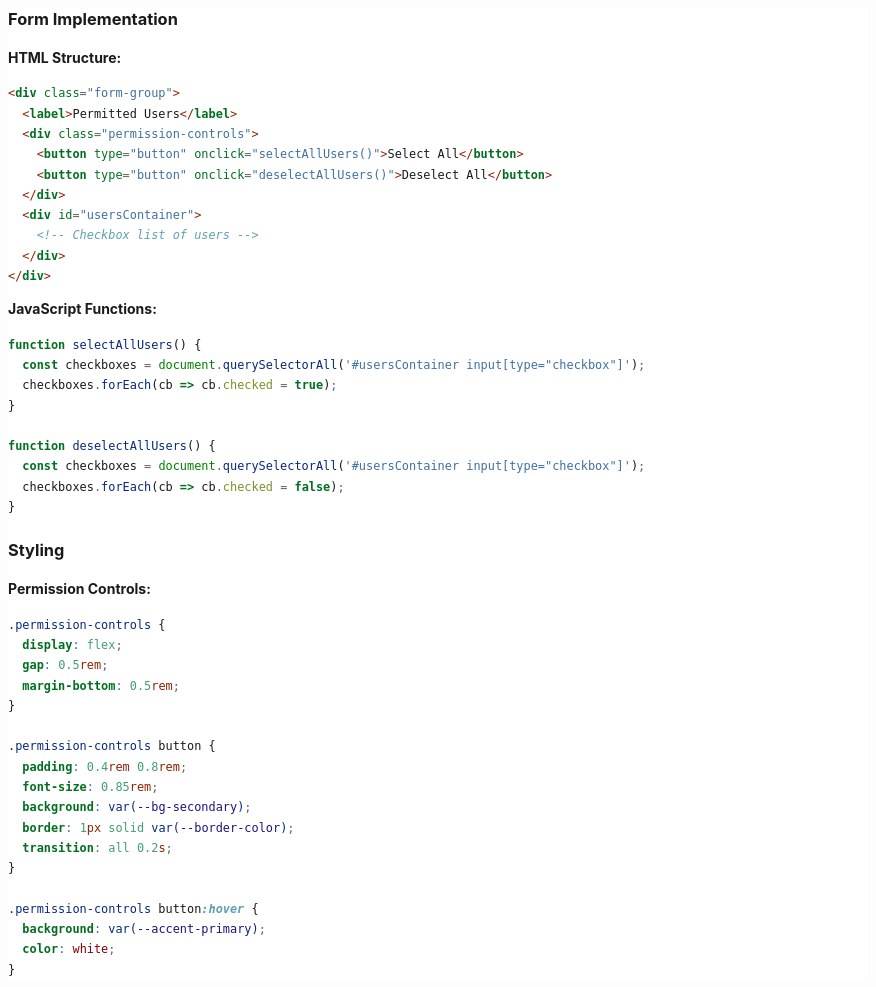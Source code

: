 ### Form Implementation

**HTML Structure:**
```html
<div class="form-group">
  <label>Permitted Users</label>
  <div class="permission-controls">
    <button type="button" onclick="selectAllUsers()">Select All</button>
    <button type="button" onclick="deselectAllUsers()">Deselect All</button>
  </div>
  <div id="usersContainer">
    <!-- Checkbox list of users -->
  </div>
</div>
```

**JavaScript Functions:**
```javascript
function selectAllUsers() {
  const checkboxes = document.querySelectorAll('#usersContainer input[type="checkbox"]');
  checkboxes.forEach(cb => cb.checked = true);
}

function deselectAllUsers() {
  const checkboxes = document.querySelectorAll('#usersContainer input[type="checkbox"]');
  checkboxes.forEach(cb => cb.checked = false);
}
```

### Styling

**Permission Controls:**
```css
.permission-controls {
  display: flex;
  gap: 0.5rem;
  margin-bottom: 0.5rem;
}

.permission-controls button {
  padding: 0.4rem 0.8rem;
  font-size: 0.85rem;
  background: var(--bg-secondary);
  border: 1px solid var(--border-color);
  transition: all 0.2s;
}

.permission-controls button:hover {
  background: var(--accent-primary);
  color: white;
}
```
